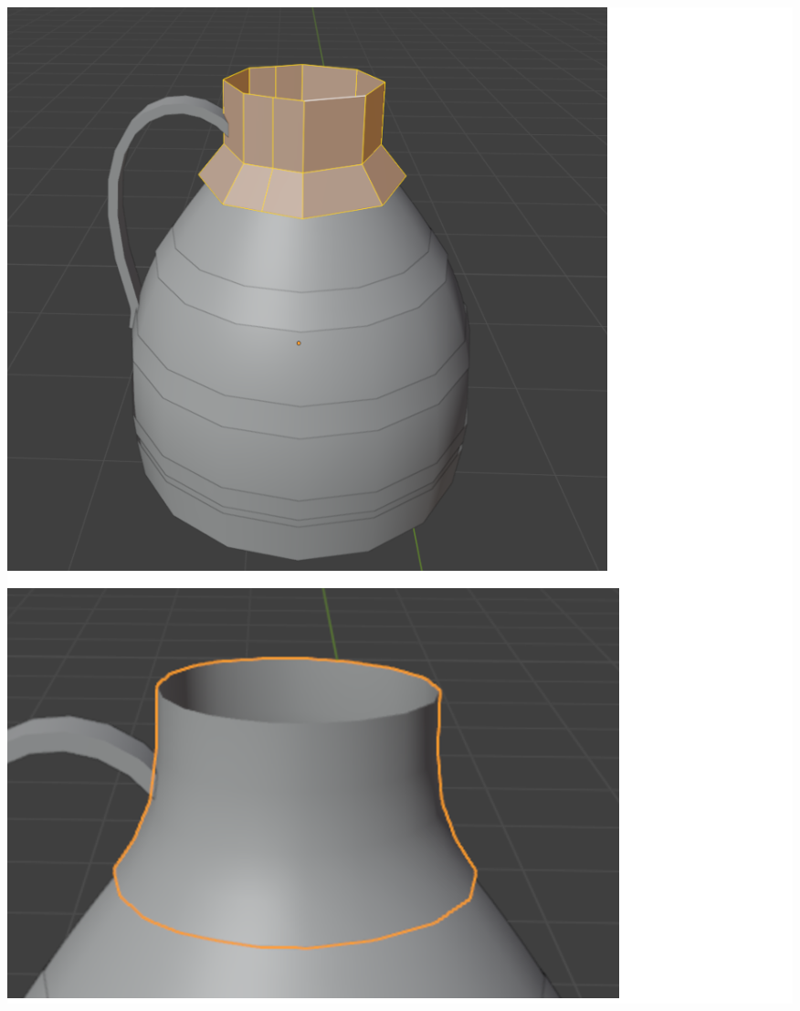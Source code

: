 ![Процесс создания горлышка кувшина](report_images/image-7.png)

![Сглаживание с помощью Subdivision](report_images/image-8.png)
